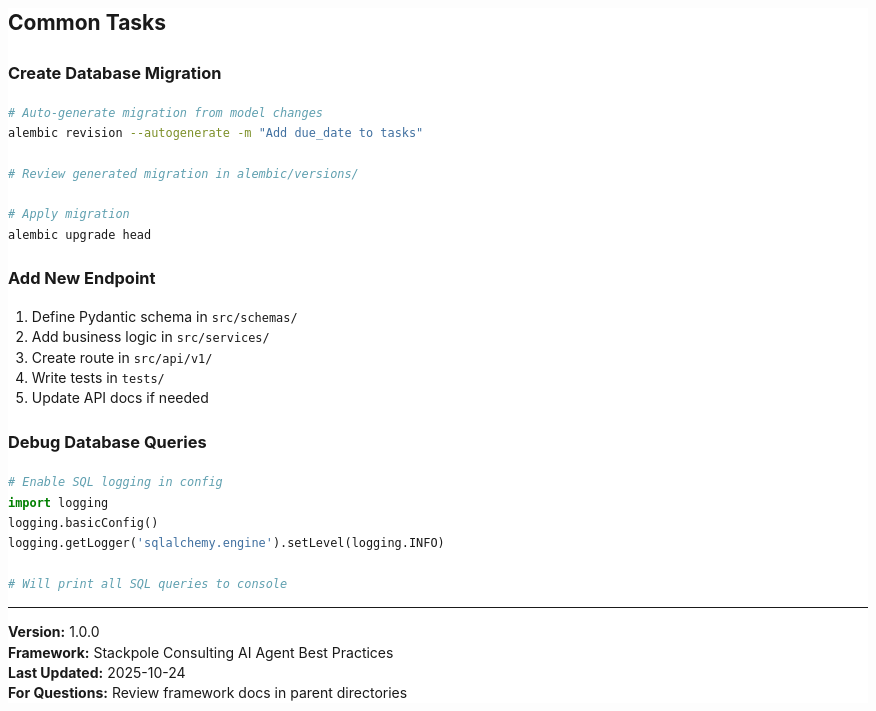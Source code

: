 ## Common Tasks

### **Create Database Migration**

```bash
# Auto-generate migration from model changes
alembic revision --autogenerate -m "Add due_date to tasks"

# Review generated migration in alembic/versions/

# Apply migration
alembic upgrade head
```

### **Add New Endpoint**

1. Define Pydantic schema in `src/schemas/`
2. Add business logic in `src/services/`
3. Create route in `src/api/v1/`
4. Write tests in `tests/`
5. Update API docs if needed

### **Debug Database Queries**

```python
# Enable SQL logging in config
import logging
logging.basicConfig()
logging.getLogger('sqlalchemy.engine').setLevel(logging.INFO)

# Will print all SQL queries to console
```

---

**Version:** 1.0.0  
**Framework:** Stackpole Consulting AI Agent Best Practices  
**Last Updated:** 2025-10-24  
**For Questions:** Review framework docs in parent directories
